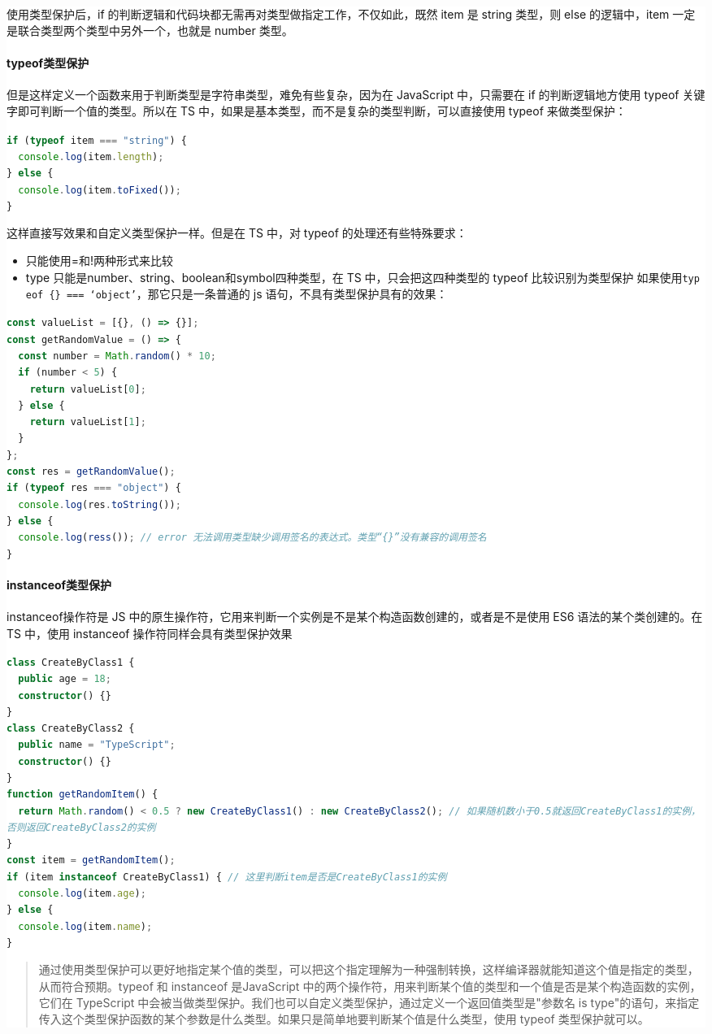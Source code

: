 使用类型保护后，if 的判断逻辑和代码块都无需再对类型做指定工作，不仅如此，既然 item 是 string 类型，则 else 的逻辑中，item 一定是联合类型两个类型中另外一个，也就是 number 类型。
#### typeof类型保护
但是这样定义一个函数来用于判断类型是字符串类型，难免有些复杂，因为在 JavaScript 中，只需要在 if 的判断逻辑地方使用 typeof 关键字即可判断一个值的类型。所以在 TS 中，如果是基本类型，而不是复杂的类型判断，可以直接使用 typeof 来做类型保护：
```typescript
if (typeof item === "string") {
  console.log(item.length);
} else {
  console.log(item.toFixed());
}
```
这样直接写效果和自定义类型保护一样。但是在 TS 中，对 typeof 的处理还有些特殊要求：
- 只能使用=和!两种形式来比较 
- type 只能是number、string、boolean和symbol四种类型，在 TS 中，只会把这四种类型的 typeof 比较识别为类型保护
如果使用`typeof {} === ‘object’`，那它只是一条普通的 js 语句，不具有类型保护具有的效果：
```typescript
const valueList = [{}, () => {}];
const getRandomValue = () => {
  const number = Math.random() * 10;
  if (number < 5) {
    return valueList[0];
  } else {
    return valueList[1];
  }
};
const res = getRandomValue();
if (typeof res === "object") {
  console.log(res.toString());
} else {
  console.log(ress()); // error 无法调用类型缺少调用签名的表达式。类型“{}”没有兼容的调用签名
}
```
#### instanceof类型保护
instanceof操作符是 JS 中的原生操作符，它用来判断一个实例是不是某个构造函数创建的，或者是不是使用 ES6 语法的某个类创建的。在 TS 中，使用 instanceof 操作符同样会具有类型保护效果
```typescript
class CreateByClass1 {
  public age = 18;
  constructor() {}
}
class CreateByClass2 {
  public name = "TypeScript";
  constructor() {}
}
function getRandomItem() {
  return Math.random() < 0.5 ? new CreateByClass1() : new CreateByClass2(); // 如果随机数小于0.5就返回CreateByClass1的实例，否则返回CreateByClass2的实例
}
const item = getRandomItem();
if (item instanceof CreateByClass1) { // 这里判断item是否是CreateByClass1的实例
  console.log(item.age);
} else {
  console.log(item.name);
}
```
> 通过使用类型保护可以更好地指定某个值的类型，可以把这个指定理解为一种强制转换，这样编译器就能知道这个值是指定的类型，从而符合预期。typeof 和 instanceof 是JavaScript 中的两个操作符，用来判断某个值的类型和一个值是否是某个构造函数的实例，它们在 TypeScript 中会被当做类型保护。我们也可以自定义类型保护，通过定义一个返回值类型是"参数名 is type"的语句，来指定传入这个类型保护函数的某个参数是什么类型。如果只是简单地要判断某个值是什么类型，使用 typeof 类型保护就可以。
